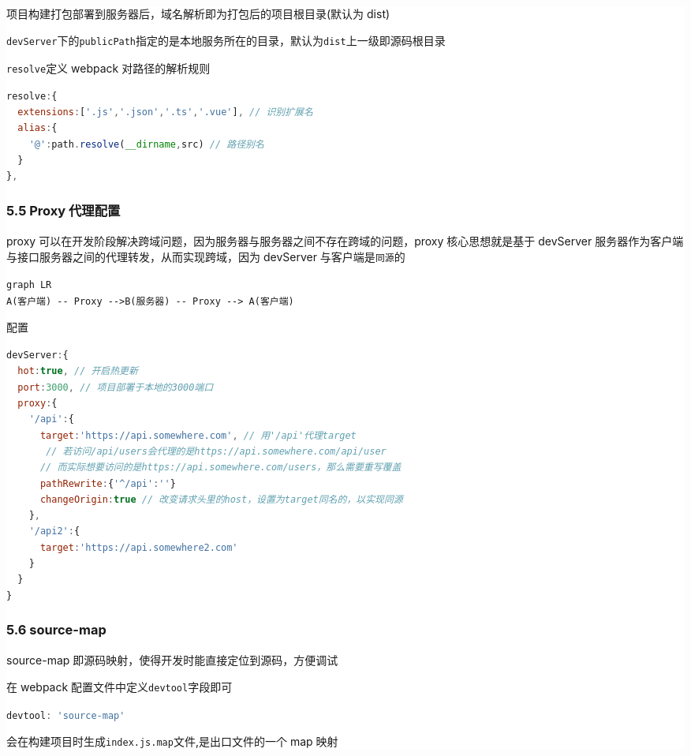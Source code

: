 项目构建打包部署到服务器后，域名解析即为打包后的项目根目录(默认为 dist)

`devServer`下的`publicPath`指定的是本地服务所在的目录，默认为`dist`上一级即源码根目录

`resolve`定义 webpack 对路径的解析规则

```js
resolve:{
  extensions:['.js','.json','.ts','.vue'], // 识别扩展名
  alias:{
    '@':path.resolve(__dirname,src) // 路径别名
  }
},
```

### 5.5 Proxy 代理配置

proxy 可以在开发阶段解决跨域问题，因为服务器与服务器之间不存在跨域的问题，proxy 核心思想就是基于 devServer 服务器作为客户端与接口服务器之间的代理转发，从而实现跨域，因为 devServer 与客户端是`同源`的

```mermaid
graph LR
A(客户端) -- Proxy -->B(服务器) -- Proxy --> A(客户端)
```

配置

```js
devServer:{
  hot:true, // 开启热更新
  port:3000, // 项目部署于本地的3000端口
  proxy:{
    '/api':{
      target:'https://api.somewhere.com', // 用'/api'代理target
       // 若访问/api/users会代理的是https://api.somewhere.com/api/user
      // 而实际想要访问的是https://api.somewhere.com/users，那么需要重写覆盖
      pathRewrite:{'^/api':''}
      changeOrigin:true // 改变请求头里的host，设置为target同名的，以实现同源
    },
    '/api2':{
      target:'https://api.somewhere2.com'
    }
  }
}
```

### 5.6 source-map

source-map 即源码映射，使得开发时能直接定位到源码，方便调试

在 webpack 配置文件中定义`devtool`字段即可

```js
devtool: 'source-map'
```

会在构建项目时生成`index.js.map`文件,是出口文件的一个 map 映射
<br/>
